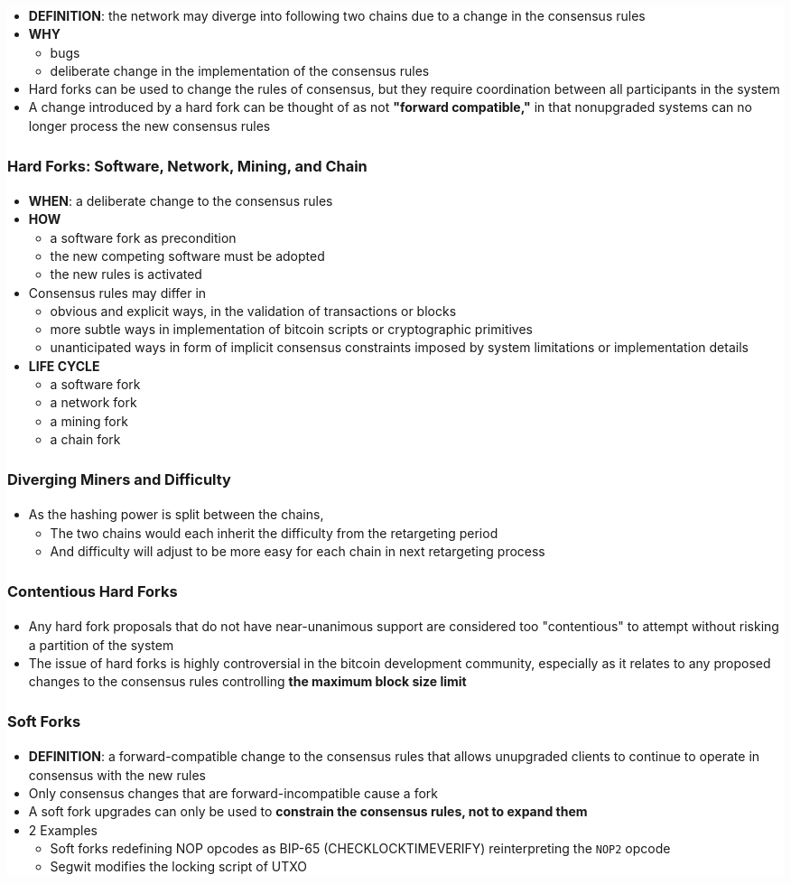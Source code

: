 - **DEFINITION**: the network may diverge into following two chains due to a change in the consensus rules
- **WHY**
  - bugs
  - deliberate change in the implementation of the consensus rules
- Hard forks can be used to change the rules of consensus, but they require coordination between all participants in the system
- A change introduced by a hard fork can be thought of as not **"forward compatible,"** in that nonupgraded systems can no longer process the new consensus rules

### Hard Forks: Software, Network, Mining, and Chain

- **WHEN**: a deliberate change to the consensus rules
- **HOW**
  - a software fork as precondition
  - the new competing software must be adopted
  - the new rules is activated
- Consensus rules may differ in
  - obvious and explicit ways, in the validation of transactions or blocks
  - more subtle ways in implementation of bitcoin scripts or cryptographic primitives
  - unanticipated ways in form of implicit consensus constraints imposed by system limitations or implementation details
- **LIFE CYCLE**
  - a software fork
  - a network fork
  - a mining fork
  - a chain fork

### Diverging Miners and Difficulty

- As the hashing power is split between the chains,
  - The two chains would each inherit the difficulty from the retargeting period
  - And difficulty will adjust to be more easy for each chain in next retargeting process

### Contentious Hard Forks

- Any hard fork proposals that do not have near-unanimous support are considered too "contentious" to attempt without risking a partition of the system
- The issue of hard forks is highly controversial in the bitcoin development community, especially as it relates to any proposed changes to the consensus rules controlling **the maximum block size limit**

### Soft Forks

- **DEFINITION**: a forward-compatible change to the consensus rules that allows unupgraded clients to continue to operate in consensus with the new rules
- Only consensus changes that are forward-incompatible cause a fork
- A soft fork upgrades can only be used to **constrain the consensus rules, not to expand them**
- 2 Examples
  - Soft forks redefining NOP opcodes as BIP-65 (CHECKLOCKTIMEVERIFY) reinterpreting the `NOP2` opcode
  - Segwit modifies the locking script of UTXO
